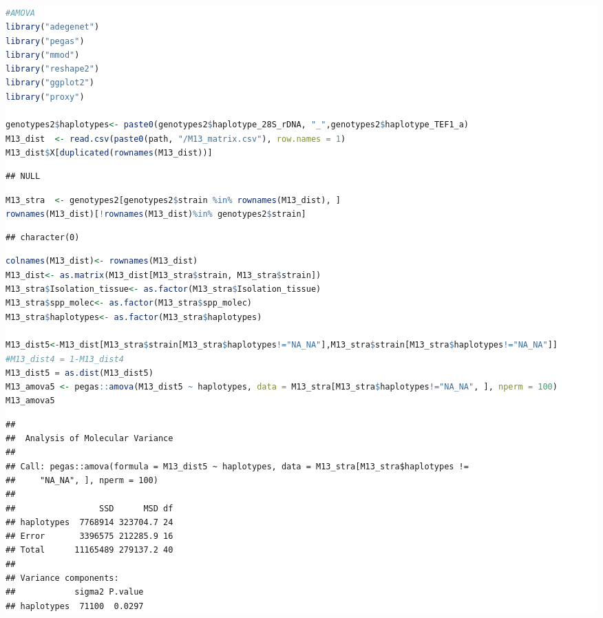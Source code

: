 ``` r
#AMOVA
library("adegenet")
library("pegas")
library("mmod")
library("reshape2")
library("ggplot2")
library("proxy")

genotypes2$haplotypes<- paste0(genotypes2$haplotype_28S_rDNA, "_",genotypes2$haplotype_TEF1_a)
M13_dist  <- read.csv(paste0(path, "/M13_matrix.csv"), row.names = 1)
M13_dist$X[duplicated(rownames(M13_dist))]
```

    ## NULL

``` r
M13_stra  <- genotypes2[genotypes2$strain %in% rownames(M13_dist), ]
rownames(M13_dist)[!rownames(M13_dist)%in% genotypes2$strain]
```

    ## character(0)

``` r
colnames(M13_dist)<- rownames(M13_dist)
M13_dist<- as.matrix(M13_dist[M13_stra$strain, M13_stra$strain])
M13_stra$Isolation_tissue<- as.factor(M13_stra$Isolation_tissue)
M13_stra$spp_molec<- as.factor(M13_stra$spp_molec)
M13_stra$haplotypes<- as.factor(M13_stra$haplotypes)

M13_dist5<-M13_dist[M13_stra$strain[M13_stra$haplotypes!="NA_NA"],M13_stra$strain[M13_stra$haplotypes!="NA_NA"]]
#M13_dist4 = 1-M13_dist4
M13_dist5 = as.dist(M13_dist5)
M13_amova5 <- pegas::amova(M13_dist5 ~ haplotypes, data = M13_stra[M13_stra$haplotypes!="NA_NA", ], nperm = 100)
M13_amova5
```

    ## 
    ##  Analysis of Molecular Variance
    ## 
    ## Call: pegas::amova(formula = M13_dist5 ~ haplotypes, data = M13_stra[M13_stra$haplotypes != 
    ##     "NA_NA", ], nperm = 100)
    ## 
    ##                 SSD      MSD df
    ## haplotypes  7768914 323704.7 24
    ## Error       3396575 212285.9 16
    ## Total      11165489 279137.2 40
    ## 
    ## Variance components:
    ##            sigma2 P.value
    ## haplotypes  71100  0.0297